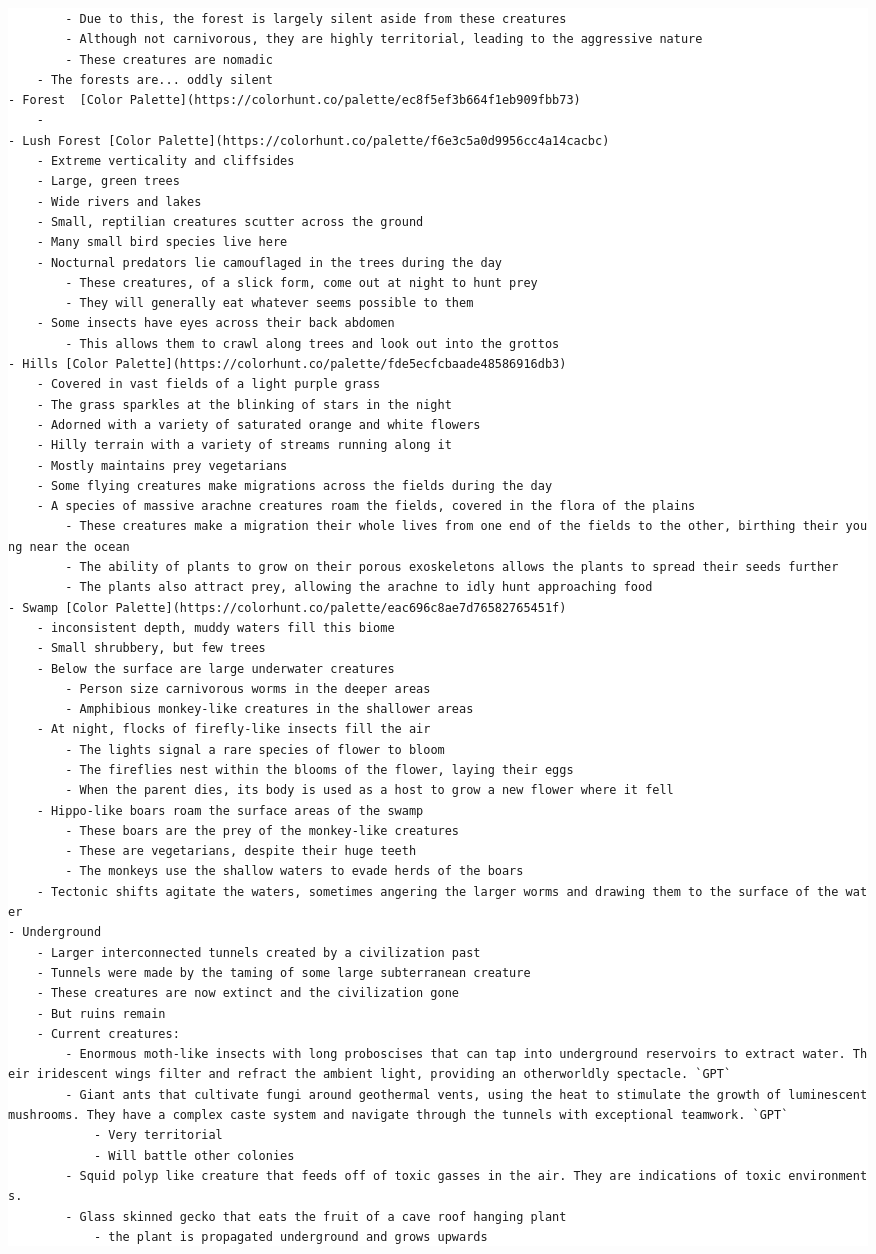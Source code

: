 			- Due to this, the forest is largely silent aside from these creatures
			- Although not carnivorous, they are highly territorial, leading to the aggressive nature
			- These creatures are nomadic
		- The forests are... oddly silent
	- Forest  [Color Palette](https://colorhunt.co/palette/ec8f5ef3b664f1eb909fbb73)
		- 
	- Lush Forest [Color Palette](https://colorhunt.co/palette/f6e3c5a0d9956cc4a14cacbc)
		- Extreme verticality and cliffsides
		- Large, green trees
		- Wide rivers and lakes
		- Small, reptilian creatures scutter across the ground
		- Many small bird species live here
		- Nocturnal predators lie camouflaged in the trees during the day
			- These creatures, of a slick form, come out at night to hunt prey
			- They will generally eat whatever seems possible to them
		- Some insects have eyes across their back abdomen
			- This allows them to crawl along trees and look out into the grottos
	- Hills [Color Palette](https://colorhunt.co/palette/fde5ecfcbaade48586916db3)
		- Covered in vast fields of a light purple grass
		- The grass sparkles at the blinking of stars in the night
		- Adorned with a variety of saturated orange and white flowers
		- Hilly terrain with a variety of streams running along it
		- Mostly maintains prey vegetarians
		- Some flying creatures make migrations across the fields during the day
		- A species of massive arachne creatures roam the fields, covered in the flora of the plains
			- These creatures make a migration their whole lives from one end of the fields to the other, birthing their young near the ocean
			- The ability of plants to grow on their porous exoskeletons allows the plants to spread their seeds further
			- The plants also attract prey, allowing the arachne to idly hunt approaching food
	- Swamp [Color Palette](https://colorhunt.co/palette/eac696c8ae7d76582765451f)
		- inconsistent depth, muddy waters fill this biome
		- Small shrubbery, but few trees
		- Below the surface are large underwater creatures
			- Person size carnivorous worms in the deeper areas
			- Amphibious monkey-like creatures in the shallower areas
		- At night, flocks of firefly-like insects fill the air
			- The lights signal a rare species of flower to bloom
			- The fireflies nest within the blooms of the flower, laying their eggs
			- When the parent dies, its body is used as a host to grow a new flower where it fell
		- Hippo-like boars roam the surface areas of the swamp
			- These boars are the prey of the monkey-like creatures
			- These are vegetarians, despite their huge teeth
			- The monkeys use the shallow waters to evade herds of the boars
		- Tectonic shifts agitate the waters, sometimes angering the larger worms and drawing them to the surface of the water
	- Underground
		- Larger interconnected tunnels created by a civilization past
		- Tunnels were made by the taming of some large subterranean creature
		- These creatures are now extinct and the civilization gone
		- But ruins remain
		- Current creatures: 
			- Enormous moth-like insects with long proboscises that can tap into underground reservoirs to extract water. Their iridescent wings filter and refract the ambient light, providing an otherworldly spectacle. `GPT`
			- Giant ants that cultivate fungi around geothermal vents, using the heat to stimulate the growth of luminescent mushrooms. They have a complex caste system and navigate through the tunnels with exceptional teamwork. `GPT`
				- Very territorial
				- Will battle other colonies
			- Squid polyp like creature that feeds off of toxic gasses in the air. They are indications of toxic environments.
			- Glass skinned gecko that eats the fruit of a cave roof hanging plant
				- the plant is propagated underground and grows upwards